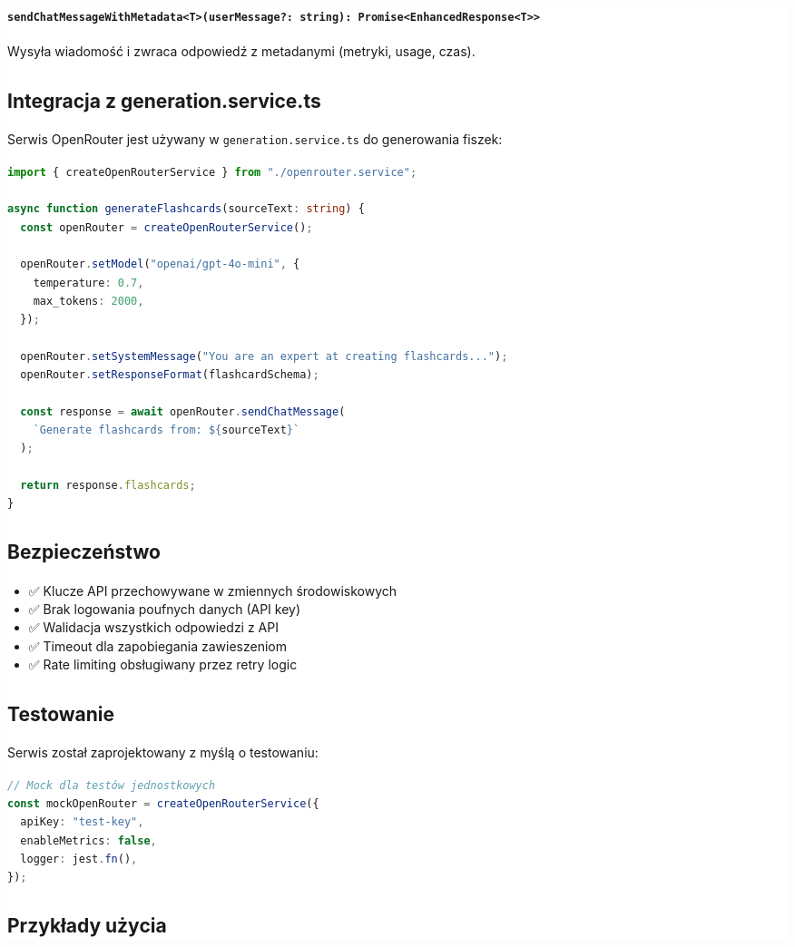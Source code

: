 #### `sendChatMessageWithMetadata<T>(userMessage?: string): Promise<EnhancedResponse<T>>`

Wysyła wiadomość i zwraca odpowiedź z metadanymi (metryki, usage, czas).

## Integracja z generation.service.ts

Serwis OpenRouter jest używany w `generation.service.ts` do generowania fiszek:

```typescript
import { createOpenRouterService } from "./openrouter.service";

async function generateFlashcards(sourceText: string) {
  const openRouter = createOpenRouterService();

  openRouter.setModel("openai/gpt-4o-mini", {
    temperature: 0.7,
    max_tokens: 2000,
  });

  openRouter.setSystemMessage("You are an expert at creating flashcards...");
  openRouter.setResponseFormat(flashcardSchema);

  const response = await openRouter.sendChatMessage(
    `Generate flashcards from: ${sourceText}`
  );

  return response.flashcards;
}
```

## Bezpieczeństwo

- ✅ Klucze API przechowywane w zmiennych środowiskowych
- ✅ Brak logowania poufnych danych (API key)
- ✅ Walidacja wszystkich odpowiedzi z API
- ✅ Timeout dla zapobiegania zawieszeniom
- ✅ Rate limiting obsługiwany przez retry logic

## Testowanie

Serwis został zaprojektowany z myślą o testowaniu:

```typescript
// Mock dla testów jednostkowych
const mockOpenRouter = createOpenRouterService({
  apiKey: "test-key",
  enableMetrics: false,
  logger: jest.fn(),
});
```

## Przykłady użycia
